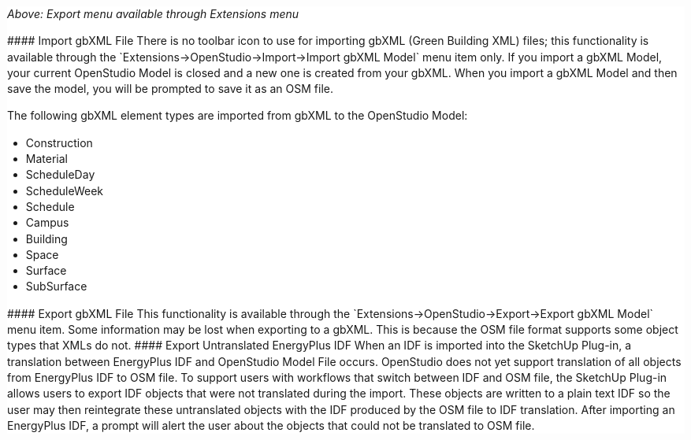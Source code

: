 *Above: Export menu available through Extensions menu*
</td>
</tr>
<tr markdown="1">
<td markdown="block">
</td>
<td markdown="block">
#### Import gbXML File
There is no toolbar icon to use for importing gbXML (Green Building XML) files; this functionality is available through the `Extensions->OpenStudio->Import->Import gbXML Model` menu item only. If you import a gbXML Model, your current OpenStudio Model is closed and a new one is created from your gbXML. When you import a gbXML Model and then save the model, you will be prompted to save it as an OSM file.

The following gbXML element types are imported from gbXML to the OpenStudio Model:

- Construction
- Material
- ScheduleDay
- ScheduleWeek
- Schedule
- Campus
- Building
- Space
- Surface
- SubSurface

</td>
</tr>
<tr markdown="1">
<td markdown="block">
</td>
<td markdown="block">
#### Export gbXML File
This functionality is available through the `Extensions->OpenStudio->Export->Export gbXML Model` menu item. Some information may be lost when exporting to a gbXML. This is because the OSM file format supports some object types that XMLs do not.
</td>
</tr>
<tr markdown="1">
<td markdown="block">
</td>
<td markdown="block">
#### Export Untranslated EnergyPlus IDF
When an IDF is imported into the SketchUp Plug-in, a translation between EnergyPlus IDF and OpenStudio Model File occurs. OpenStudio does not yet support translation of all objects from EnergyPlus IDF to OSM file. To support users with workflows that switch between IDF and OSM file, the SketchUp Plug-in allows users to export IDF objects that were not translated during the import. These objects are written to a plain text IDF so the user may then reintegrate these untranslated objects with the IDF produced by the OSM file to IDF translation. After importing an EnergyPlus IDF, a prompt will alert the user about the objects that could not be translated to OSM file.
